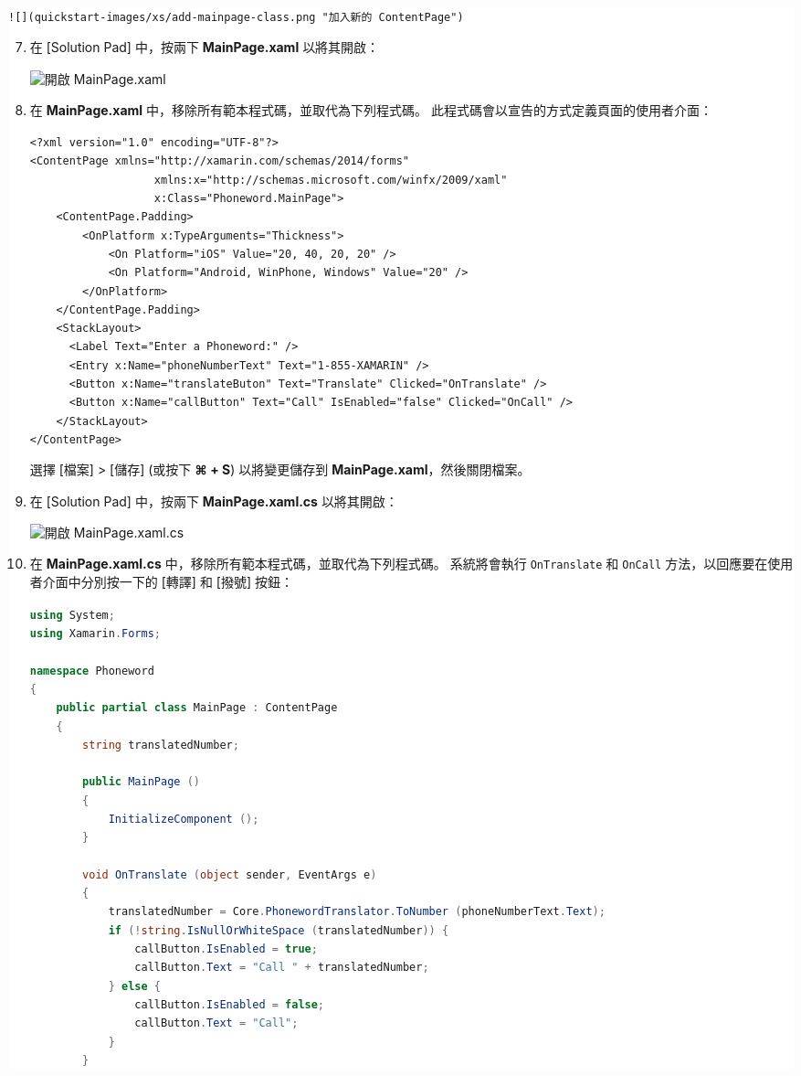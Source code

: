     ![](quickstart-images/xs/add-mainpage-class.png "加入新的 ContentPage")

7. 在 [Solution Pad] 中，按兩下 **MainPage.xaml** 以將其開啟：

    ![](quickstart-images/xs/open-mainpage-xaml.png "開啟 MainPage.xaml")

8. 在 **MainPage.xaml** 中，移除所有範本程式碼，並取代為下列程式碼。 此程式碼會以宣告的方式定義頁面的使用者介面：

    ```xaml
    <?xml version="1.0" encoding="UTF-8"?>
    <ContentPage xmlns="http://xamarin.com/schemas/2014/forms"
                       xmlns:x="http://schemas.microsoft.com/winfx/2009/xaml"
                       x:Class="Phoneword.MainPage">
        <ContentPage.Padding>
            <OnPlatform x:TypeArguments="Thickness">
                <On Platform="iOS" Value="20, 40, 20, 20" />
                <On Platform="Android, WinPhone, Windows" Value="20" />
            </OnPlatform>
        </ContentPage.Padding>
        <StackLayout>
          <Label Text="Enter a Phoneword:" />
          <Entry x:Name="phoneNumberText" Text="1-855-XAMARIN" />
          <Button x:Name="translateButon" Text="Translate" Clicked="OnTranslate" />
          <Button x:Name="callButton" Text="Call" IsEnabled="false" Clicked="OnCall" />
        </StackLayout>
    </ContentPage>
    ```

    選擇 [檔案] > [儲存] (或按下 **&#8984; + S**) 以將變更儲存到 **MainPage.xaml**，然後關閉檔案。

9. 在 [Solution Pad] 中，按兩下 **MainPage.xaml.cs** 以將其開啟：

    ![](quickstart-images/xs/open-mainpage-codebehind.png "開啟 MainPage.xaml.cs")

10. 在 **MainPage.xaml.cs** 中，移除所有範本程式碼，並取代為下列程式碼。 系統將會執行 `OnTranslate` 和 `OnCall` 方法，以回應要在使用者介面中分別按一下的 [轉譯] 和 [撥號] 按鈕：

    ```csharp
    using System;
    using Xamarin.Forms;

    namespace Phoneword
    {
        public partial class MainPage : ContentPage
        {
            string translatedNumber;

            public MainPage ()
            {
                InitializeComponent ();
            }

            void OnTranslate (object sender, EventArgs e)
            {
                translatedNumber = Core.PhonewordTranslator.ToNumber (phoneNumberText.Text);
                if (!string.IsNullOrWhiteSpace (translatedNumber)) {
                    callButton.IsEnabled = true;
                    callButton.Text = "Call " + translatedNumber;
                } else {
                    callButton.IsEnabled = false;
                    callButton.Text = "Call";
                }
            }
